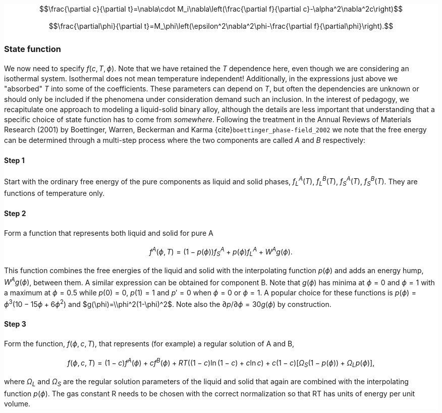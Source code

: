 $$\frac{\partial c}{\partial t}=\nabla\cdot M_i\nabla\left(\frac{\partial f}{\partial c}-\alpha^2\nabla^2c\right)$$

$$\frac{\partial\phi}{\partial t}=M_\phi\left(\epsilon^2\nabla^2\phi-\frac{\partial f}{\partial\phi}\right).$$

### State function

We now need to specify $f(c,T,\phi)$.  Note that we have retained the $T$
dependence here, even though we are considering an isothermal
system. Isothermal does not mean temperature independent! Additionally, in the
expressions just above we "absorbed" $T$ into some of the coefficients.  These
parameters can depend on $T$, but often the dependencies are unknown or should
only be included if the phenomena under consideration demand such an
inclusion. In the interest of pedagogy, we recapitulate one approach to
modeling a liquid-solid binary alloy, although the details are less important
that understanding that a specific choice of state function has to come from
_somewhere_. Following the treatment in the Annual Reviews of Materials
Research (2001) by Boettinger, Warren, Beckerman and Karma
{cite}`boettinger_phase-field_2002` we note that the free energy can be
determined through a multi-step process where the two components are called $A$
and $B$ respectively:

#### Step 1

Start with the ordinary free energy of the pure components as liquid and solid
phases, $f_L^A(T)$, $f_L^B(T)$, $f_S^A(T)$, $f_S^B(T)$. They are functions of
temperature only.

#### Step 2

Form a function that represents both liquid and solid for pure A

$$f^A(\phi,T)=(1-p(\phi))f^A_S+p(\phi)f^A_L+W^Ag(\phi).$$

This function combines the free energies of the liquid and solid with the
interpolating function $p(\phi)$ and adds an energy hump, $W^Ag(\phi)$, between
them. A similar expression can be obtained for component B. Note that $g(\phi)$
has minima at $\phi=0$ and $\phi=1$ with a maximum at $\phi=0.5$ while
$p(0)=0$, $p(1)=1$ and $p'=0$ when $\phi=0$ or $\phi=1$.  A popular choice for
these functions is $p(\phi)=\phi^3(10-15\phi+6\phi^2)$ and
$g(\phi)=\\phi^2(1-\phi)^2$.  Note also the $\partial p/\partial\phi=30g(\phi)$
by construction.

#### Step 3

Form the function, $f(\phi,c,T)$, that represents (for example) a regular
solution of A and B,

$$f(\phi,c,T)=(1-c)f^A(\phi)+cf^B(\phi) +RT((1-c)\ln(1-c)+c\ln c)+c(1-c)\left[\Omega_S(1-p(\phi))+\Omega_L p(\phi)\right],$$

where $\Omega_L$ and $\Omega_S$ are the regular solution parameters of the
liquid and solid that again are combined with the interpolating function
$p(\phi)$. The gas constant R needs to be chosen with the correct normalization
so that RT has units of energy per unit volume.
